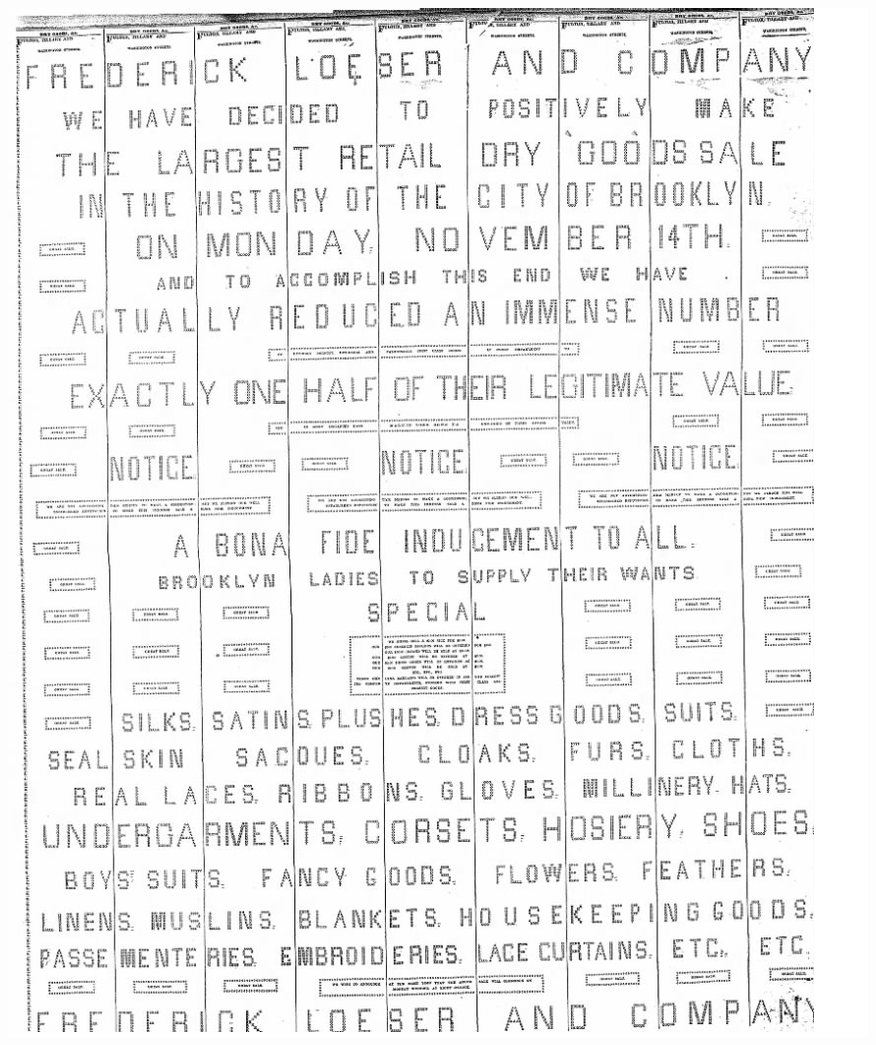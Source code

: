 ![The last hurrah of text art in the newspapers](/static/images/writing/newspaper_ads/last_hurrah_of_text_art.png)
